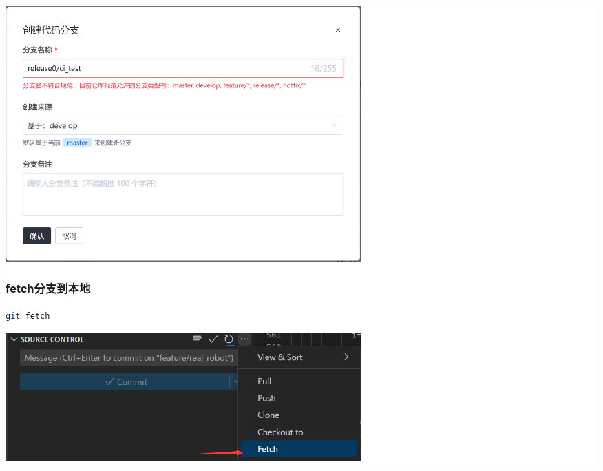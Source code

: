 <img src="./pic/creatbranch.png" width="60%"/>

### fetch分支到本地

```bash
git fetch
```

<img src="./pic/fetch.png" width="60%"/>

